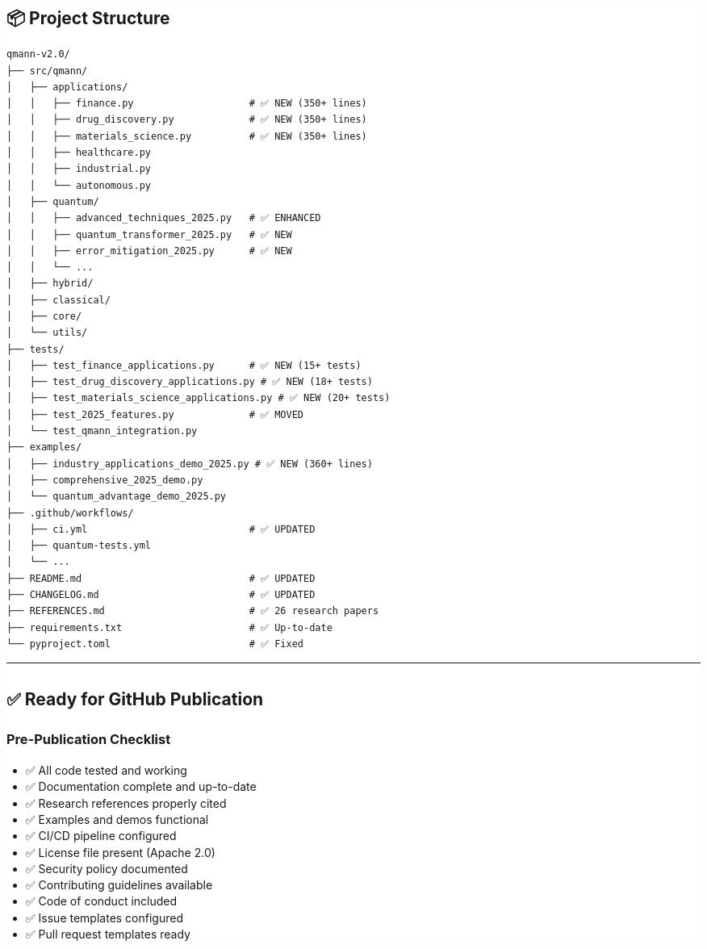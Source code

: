 ## 📦 **Project Structure**

```
qmann-v2.0/
├── src/qmann/
│   ├── applications/
│   │   ├── finance.py                    # ✅ NEW (350+ lines)
│   │   ├── drug_discovery.py             # ✅ NEW (350+ lines)
│   │   ├── materials_science.py          # ✅ NEW (350+ lines)
│   │   ├── healthcare.py
│   │   ├── industrial.py
│   │   └── autonomous.py
│   ├── quantum/
│   │   ├── advanced_techniques_2025.py   # ✅ ENHANCED
│   │   ├── quantum_transformer_2025.py   # ✅ NEW
│   │   ├── error_mitigation_2025.py      # ✅ NEW
│   │   └── ...
│   ├── hybrid/
│   ├── classical/
│   ├── core/
│   └── utils/
├── tests/
│   ├── test_finance_applications.py      # ✅ NEW (15+ tests)
│   ├── test_drug_discovery_applications.py # ✅ NEW (18+ tests)
│   ├── test_materials_science_applications.py # ✅ NEW (20+ tests)
│   ├── test_2025_features.py             # ✅ MOVED
│   └── test_qmann_integration.py
├── examples/
│   ├── industry_applications_demo_2025.py # ✅ NEW (360+ lines)
│   ├── comprehensive_2025_demo.py
│   └── quantum_advantage_demo_2025.py
├── .github/workflows/
│   ├── ci.yml                            # ✅ UPDATED
│   ├── quantum-tests.yml
│   └── ...
├── README.md                             # ✅ UPDATED
├── CHANGELOG.md                          # ✅ UPDATED
├── REFERENCES.md                         # ✅ 26 research papers
├── requirements.txt                      # ✅ Up-to-date
└── pyproject.toml                        # ✅ Fixed
```

---

## ✅ **Ready for GitHub Publication**

### Pre-Publication Checklist
- ✅ All code tested and working
- ✅ Documentation complete and up-to-date
- ✅ Research references properly cited
- ✅ Examples and demos functional
- ✅ CI/CD pipeline configured
- ✅ License file present (Apache 2.0)
- ✅ Security policy documented
- ✅ Contributing guidelines available
- ✅ Code of conduct included
- ✅ Issue templates configured
- ✅ Pull request templates ready
